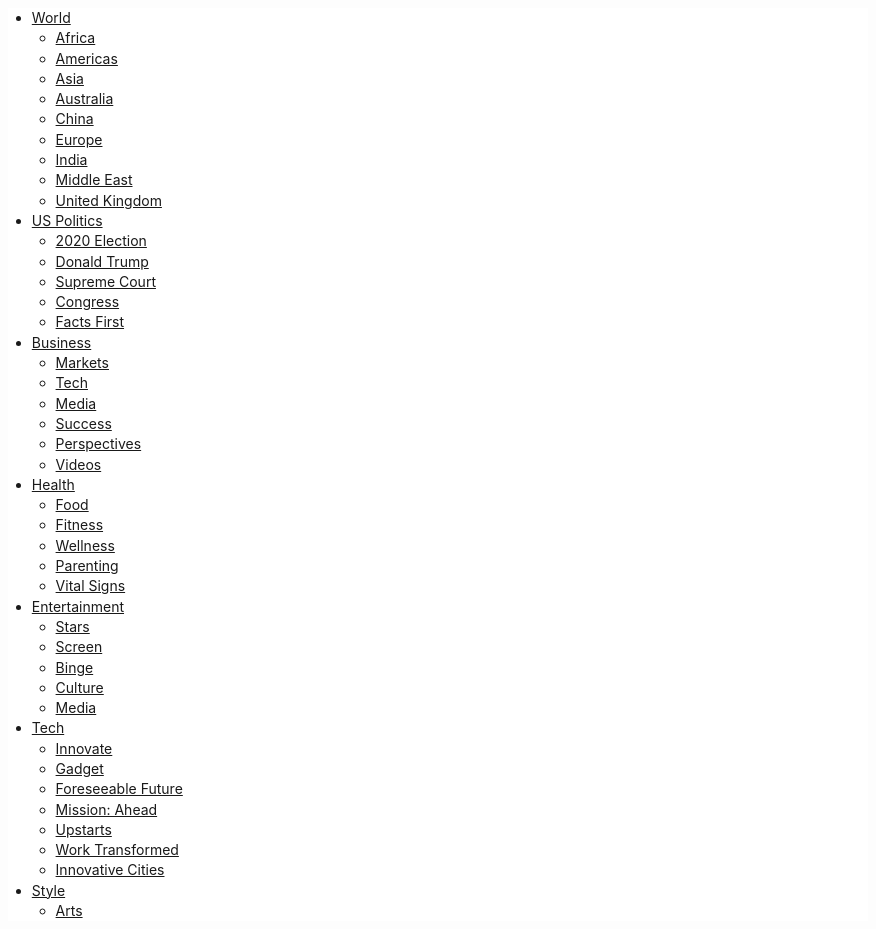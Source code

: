 </div>

</div>

</div>

<div class="sc-imDfJI cmFdNy">

<div class="sc-dPPMrM ejajQE">

<div class="sc-eqPNPO sc-hkaZBZ kOJEVJ">

  - [World](/world "visit the World section")
      - [Africa](/africa "visit the Africa section")
      - [Americas](/americas "visit the Americas section")
      - [Asia](/asia "visit the Asia section")
      - [Australia](/australia "visit the Australia section")
      - [China](/china "visit the China section")
      - [Europe](/europe "visit the Europe section")
      - [India](/india "visit the India section")
      - [Middle East](/middle-east "visit the Middle East section")
      - [United Kingdom](/uk "visit the United Kingdom section")
  - [US Politics](/politics "visit the US Politics section")
      - [2020
        Election](/election/2020 "visit the 2020 Election section")
      - [Donald
        Trump](/specials/politics/president-donald-trump-45 "visit the Donald Trump section")
      - [Supreme
        Court](/specials/politics/supreme-court-nine "visit the Supreme Court section")
      - [Congress](/specials/politics/congress "visit the Congress section")
      - [Facts
        First](/specials/politics/fact-check-politics "visit the Facts First section")
  - [Business](/business "visit the Business section")
      - [Markets](https://money.cnn.com/data/markets/ "visit the Markets section")
      - [Tech](/business/tech "visit the Tech section")
      - [Media](/business/media "visit the Media section")
      - [Success](/business/success "visit the Success section")
      - [Perspectives](/business/perspectives "visit the Perspectives section")
      - [Videos](/business/videos "visit the Videos section")
  - [Health](/health "visit the Health section")
      - [Food](/specials/health/food-diet "visit the Food section")
      - [Fitness](/specials/health/fitness-excercise "visit the Fitness section")
      - [Wellness](/specials/health/wellness "visit the Wellness section")
      - [Parenting](/specials/health/parenting "visit the Parenting section")
      - [Vital
        Signs](/specials/health/vital-signs "visit the Vital Signs section")
  - [Entertainment](/entertainment "visit the Entertainment section")
      - [Stars](/entertainment/celebrities "visit the Stars section")
      - [Screen](/entertainment/movies "visit the Screen section")
      - [Binge](/entertainment/tv-shows "visit the Binge section")
      - [Culture](/entertainment/culture "visit the Culture section")
      - [Media](/business/media "visit the Media section")
  - [Tech](/business/tech "visit the Tech section")
      - [Innovate](/specials/tech/innovate "visit the Innovate section")
      - [Gadget](/specials/tech/gadget "visit the Gadget section")
      - [Foreseeable
        Future](/specials/tech/foreseeable-future "visit the Foreseeable Future section")
      - [Mission:
        Ahead](/specials/tech/mission-ahead "visit the Mission: Ahead section")
      - [Upstarts](/specials/tech/upstarts "visit the Upstarts section")
      - [Work
        Transformed](/specials/tech/work-transformed "visit the Work Transformed section")
      - [Innovative
        Cities](/specials/tech/innovative-cities "visit the Innovative Cities section")
  - [Style](/style "visit the Style section")
      - [Arts](/style/arts "visit the Arts section")